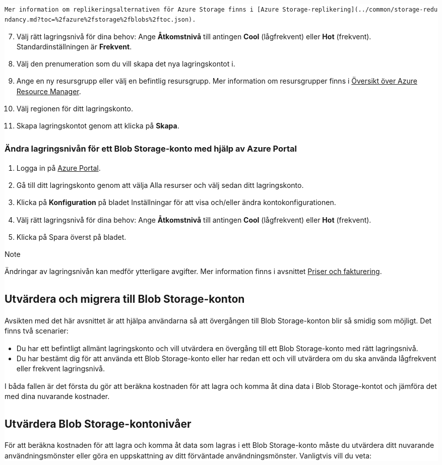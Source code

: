     Mer information om replikeringsalternativen för Azure Storage finns i [Azure Storage-replikering](../common/storage-redundancy.md?toc=%2fazure%2fstorage%2fblobs%2ftoc.json).

7. Välj rätt lagringsnivå för dina behov: Ange **Åtkomstnivå** till antingen **Cool** (lågfrekvent) eller **Hot** (frekvent). Standardinställningen är **Frekvent**. 

8. Välj den prenumeration som du vill skapa det nya lagringskontot i.

9. Ange en ny resursgrupp eller välj en befintlig resursgrupp. Mer information om resursgrupper finns i [Översikt över Azure Resource Manager](../../azure-resource-manager/resource-group-overview.md).

10. Välj regionen för ditt lagringskonto.

11. Skapa lagringskontot genom att klicka på **Skapa**.

### <a name="change-the-storage-tier-of-a-blob-storage-account-using-the-azure-portal"></a>Ändra lagringsnivån för ett Blob Storage-konto med hjälp av Azure Portal

1. Logga in på [Azure Portal](https://portal.azure.com).

2. Gå till ditt lagringskonto genom att välja Alla resurser och välj sedan ditt lagringskonto.

3. Klicka på **Konfiguration** på bladet Inställningar för att visa och/eller ändra kontokonfigurationen.

4. Välj rätt lagringsnivå för dina behov: Ange **Åtkomstnivå** till antingen **Cool** (lågfrekvent) eller **Hot** (frekvent).

5. Klicka på Spara överst på bladet.

> [!NOTE]
> Ändringar av lagringsnivån kan medför ytterligare avgifter. Mer information finns i avsnittet [Priser och fakturering](#pricing-and-billing).


## <a name="evaluating-and-migrating-to-blob-storage-accounts"></a>Utvärdera och migrera till Blob Storage-konton
Avsikten med det här avsnittet är att hjälpa användarna så att övergången till Blob Storage-konton blir så smidig som möjligt. Det finns två scenarier:

* Du har ett befintligt allmänt lagringskonto och vill utvärdera en övergång till ett Blob Storage-konto med rätt lagringsnivå.
* Du har bestämt dig för att använda ett Blob Storage-konto eller har redan ett och vill utvärdera om du ska använda lågfrekvent eller frekvent lagringsnivå.

I båda fallen är det första du gör att beräkna kostnaden för att lagra och komma åt dina data i Blob Storage-kontot och jämföra det med dina nuvarande kostnader.

## <a name="evaluating-blob-storage-account-tiers"></a>Utvärdera Blob Storage-kontonivåer

För att beräkna kostnaden för att lagra och komma åt data som lagras i ett Blob Storage-konto måste du utvärdera ditt nuvarande användningsmönster eller göra en uppskattning av ditt förväntade användningsmönster. Vanligtvis vill du veta:
